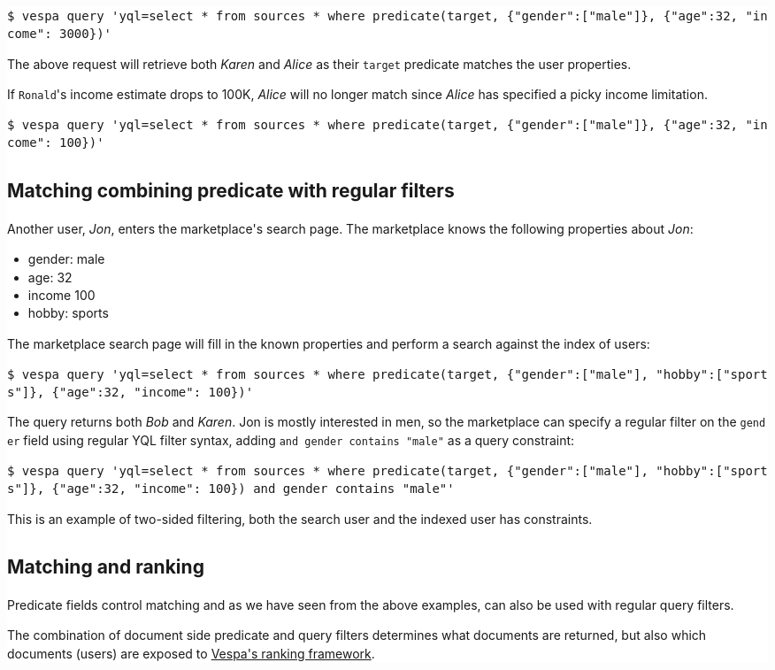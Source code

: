 <pre data-test="exec" data-test-assert-contains="alice">
$ vespa query 'yql=select * from sources * where predicate(target, {"gender":["male"]}, {"age":32, "income": 3000})'
</pre>

The above request will retrieve both _Karen_ and _Alice_ as their `target` predicate matches the user properties. 

If `Ronald`'s income estimate drops to 100K, _Alice_ will no longer match since _Alice_ 
has specified a picky income limitation.

<pre data-test="exec" data-test-assert-contains="karen">
$ vespa query 'yql=select * from sources * where predicate(target, {"gender":["male"]}, {"age":32, "income": 100})'
</pre>


## Matching combining predicate with regular filters 
Another user, _Jon_, enters the marketplace's search page. The marketplace knows the following properties about _Jon_:

- gender: male
- age: 32
- income 100
- hobby: sports 

The marketplace search page will fill in the known properties and perform a search against the index of users:

<pre data-test="exec" data-test-assert-contains="karen">
$ vespa query 'yql=select * from sources * where predicate(target, {"gender":["male"], "hobby":["sports"]}, {"age":32, "income": 100})'
</pre>

The query returns both _Bob_ and _Karen_. Jon is mostly interested in men, so the marketplace can 
specify a regular filter on the `gender` field using regular YQL filter syntax, adding `and gender contains "male"` 
as a query constraint:

<pre data-test="exec" data-test-assert-contains="bob">
$ vespa query 'yql=select * from sources * where predicate(target, {"gender":["male"], "hobby":["sports"]}, {"age":32, "income": 100}) and gender contains "male"'
</pre>

This is an example of two-sided filtering, both the search user and the indexed user has constraints.


## Matching and ranking

Predicate fields control matching and as we have seen from the above examples,
can also be used with regular query filters.

The combination of document side predicate and query filters determines what documents are returned, 
but also which documents (users) are exposed to
[Vespa's ranking framework](https://docs.vespa.ai/en/ranking.html). 
